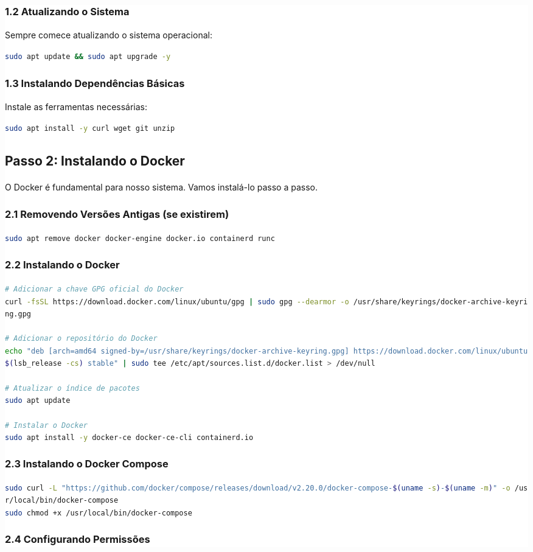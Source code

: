 ### 1.2 Atualizando o Sistema

Sempre comece atualizando o sistema operacional:

```bash
sudo apt update && sudo apt upgrade -y
```

### 1.3 Instalando Dependências Básicas

Instale as ferramentas necessárias:

```bash
sudo apt install -y curl wget git unzip
```

## Passo 2: Instalando o Docker

O Docker é fundamental para nosso sistema. Vamos instalá-lo passo a passo.

### 2.1 Removendo Versões Antigas (se existirem)

```bash
sudo apt remove docker docker-engine docker.io containerd runc
```

### 2.2 Instalando o Docker

```bash
# Adicionar a chave GPG oficial do Docker
curl -fsSL https://download.docker.com/linux/ubuntu/gpg | sudo gpg --dearmor -o /usr/share/keyrings/docker-archive-keyring.gpg

# Adicionar o repositório do Docker
echo "deb [arch=amd64 signed-by=/usr/share/keyrings/docker-archive-keyring.gpg] https://download.docker.com/linux/ubuntu $(lsb_release -cs) stable" | sudo tee /etc/apt/sources.list.d/docker.list > /dev/null

# Atualizar o índice de pacotes
sudo apt update

# Instalar o Docker
sudo apt install -y docker-ce docker-ce-cli containerd.io
```

### 2.3 Instalando o Docker Compose

```bash
sudo curl -L "https://github.com/docker/compose/releases/download/v2.20.0/docker-compose-$(uname -s)-$(uname -m)" -o /usr/local/bin/docker-compose
sudo chmod +x /usr/local/bin/docker-compose
```

### 2.4 Configurando Permissões
